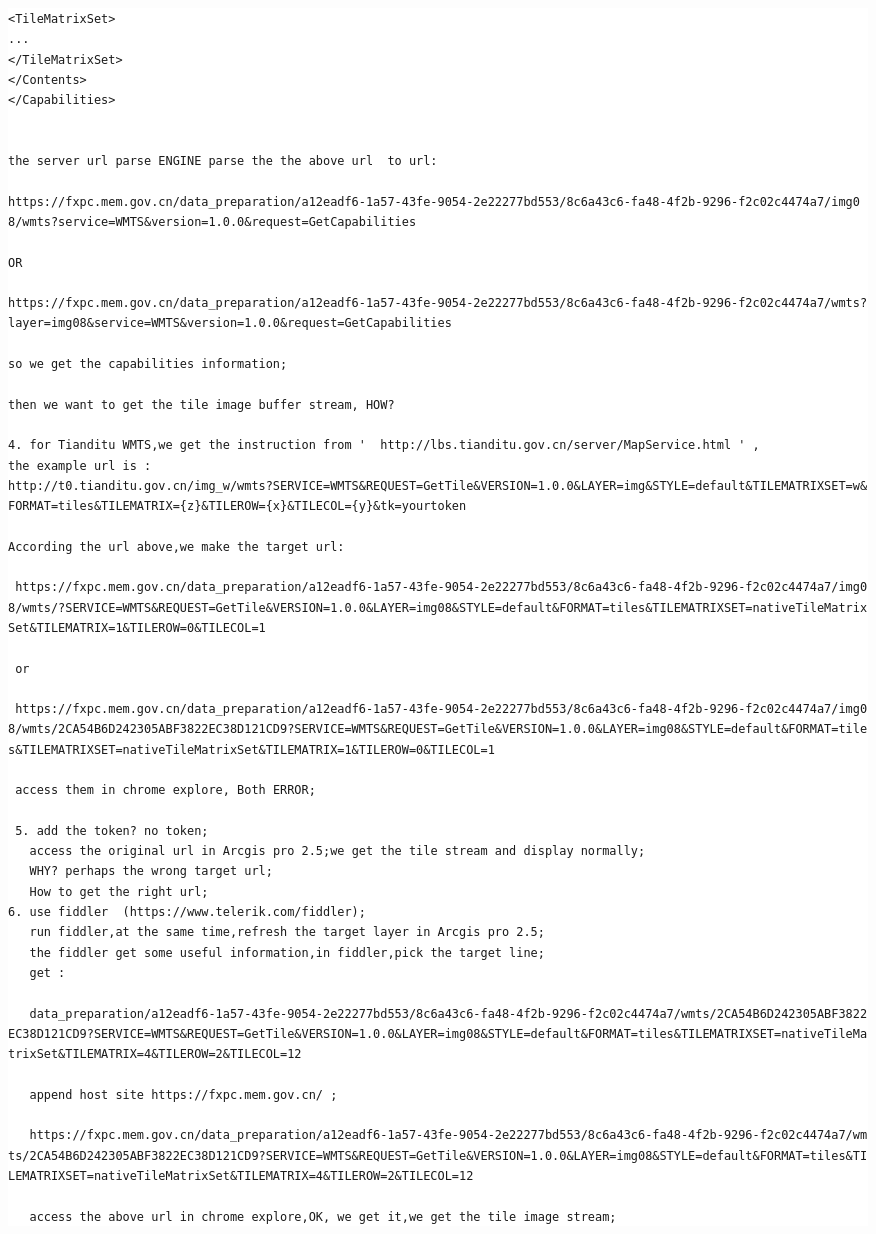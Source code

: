 ```
<TileMatrixSet>
...
</TileMatrixSet>
</Contents>
</Capabilities>


the server url parse ENGINE parse the the above url  to url:

https://fxpc.mem.gov.cn/data_preparation/a12eadf6-1a57-43fe-9054-2e22277bd553/8c6a43c6-fa48-4f2b-9296-f2c02c4474a7/img08/wmts?service=WMTS&version=1.0.0&request=GetCapabilities

OR

https://fxpc.mem.gov.cn/data_preparation/a12eadf6-1a57-43fe-9054-2e22277bd553/8c6a43c6-fa48-4f2b-9296-f2c02c4474a7/wmts?layer=img08&service=WMTS&version=1.0.0&request=GetCapabilities

so we get the capabilities information;

then we want to get the tile image buffer stream, HOW?

4. for Tianditu WMTS,we get the instruction from '  http://lbs.tianditu.gov.cn/server/MapService.html ' ,
the example url is :
http://t0.tianditu.gov.cn/img_w/wmts?SERVICE=WMTS&REQUEST=GetTile&VERSION=1.0.0&LAYER=img&STYLE=default&TILEMATRIXSET=w&FORMAT=tiles&TILEMATRIX={z}&TILEROW={x}&TILECOL={y}&tk=yourtoken

According the url above,we make the target url:

 https://fxpc.mem.gov.cn/data_preparation/a12eadf6-1a57-43fe-9054-2e22277bd553/8c6a43c6-fa48-4f2b-9296-f2c02c4474a7/img08/wmts/?SERVICE=WMTS&REQUEST=GetTile&VERSION=1.0.0&LAYER=img08&STYLE=default&FORMAT=tiles&TILEMATRIXSET=nativeTileMatrixSet&TILEMATRIX=1&TILEROW=0&TILECOL=1

 or

 https://fxpc.mem.gov.cn/data_preparation/a12eadf6-1a57-43fe-9054-2e22277bd553/8c6a43c6-fa48-4f2b-9296-f2c02c4474a7/img08/wmts/2CA54B6D242305ABF3822EC38D121CD9?SERVICE=WMTS&REQUEST=GetTile&VERSION=1.0.0&LAYER=img08&STYLE=default&FORMAT=tiles&TILEMATRIXSET=nativeTileMatrixSet&TILEMATRIX=1&TILEROW=0&TILECOL=1

 access them in chrome explore, Both ERROR;

 5. add the token? no token;
   access the original url in Arcgis pro 2.5;we get the tile stream and display normally;
   WHY? perhaps the wrong target url;
   How to get the right url;
6. use fiddler  (https://www.telerik.com/fiddler);
   run fiddler,at the same time,refresh the target layer in Arcgis pro 2.5;
   the fiddler get some useful information,in fiddler,pick the target line;
   get :

   data_preparation/a12eadf6-1a57-43fe-9054-2e22277bd553/8c6a43c6-fa48-4f2b-9296-f2c02c4474a7/wmts/2CA54B6D242305ABF3822EC38D121CD9?SERVICE=WMTS&REQUEST=GetTile&VERSION=1.0.0&LAYER=img08&STYLE=default&FORMAT=tiles&TILEMATRIXSET=nativeTileMatrixSet&TILEMATRIX=4&TILEROW=2&TILECOL=12

   append host site https://fxpc.mem.gov.cn/ ;

   https://fxpc.mem.gov.cn/data_preparation/a12eadf6-1a57-43fe-9054-2e22277bd553/8c6a43c6-fa48-4f2b-9296-f2c02c4474a7/wmts/2CA54B6D242305ABF3822EC38D121CD9?SERVICE=WMTS&REQUEST=GetTile&VERSION=1.0.0&LAYER=img08&STYLE=default&FORMAT=tiles&TILEMATRIXSET=nativeTileMatrixSet&TILEMATRIX=4&TILEROW=2&TILECOL=12

   access the above url in chrome explore,OK, we get it,we get the tile image stream;
```